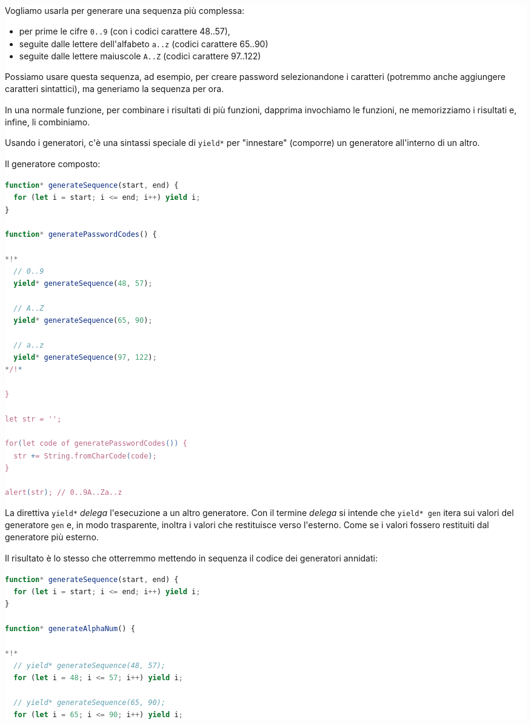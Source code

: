 Vogliamo usarla per generare una sequenza pi&ugrave; complessa:

- per prime le cifre `0..9` (con i codici carattere 48..57),
- seguite dalle lettere dell'alfabeto `a..z` (codici carattere 65..90)
- seguite dalle lettere maiuscole `A..Z` (codici carattere 97..122)

Possiamo usare questa sequenza, ad esempio, per creare password selezionandone i caratteri (potremmo anche aggiungere caratteri sintattici), ma generiamo la sequenza per ora.

In una normale funzione, per combinare i risultati di pi&ugrave; funzioni, dapprima invochiamo le funzioni, ne memorizziamo i risultati e, infine, li combiniamo.

Usando i generatori, c'&egrave; una sintassi speciale di `yield*` per "innestare" (comporre) un generatore all'interno di un altro.

Il generatore composto:

```js run
function* generateSequence(start, end) {
  for (let i = start; i <= end; i++) yield i;
}

function* generatePasswordCodes() {

*!*
  // 0..9
  yield* generateSequence(48, 57);

  // A..Z
  yield* generateSequence(65, 90);

  // a..z
  yield* generateSequence(97, 122);
*/!*

}

let str = '';

for(let code of generatePasswordCodes()) {
  str += String.fromCharCode(code);
}

alert(str); // 0..9A..Za..z
```

La direttiva `yield*` _delega_ l'esecuzione a un altro generatore. Con il termine _delega_ si intende che `yield* gen` itera sui valori del generatore `gen` e, in modo trasparente, inoltra i valori che restituisce verso l'esterno. Come se i valori fossero restituiti dal generatore pi&ugrave; esterno.

Il risultato &egrave; lo stesso che otterremmo mettendo in sequenza il codice dei generatori annidati:

```js run
function* generateSequence(start, end) {
  for (let i = start; i <= end; i++) yield i;
}

function* generateAlphaNum() {

*!*
  // yield* generateSequence(48, 57);
  for (let i = 48; i <= 57; i++) yield i;

  // yield* generateSequence(65, 90);
  for (let i = 65; i <= 90; i++) yield i;

```
